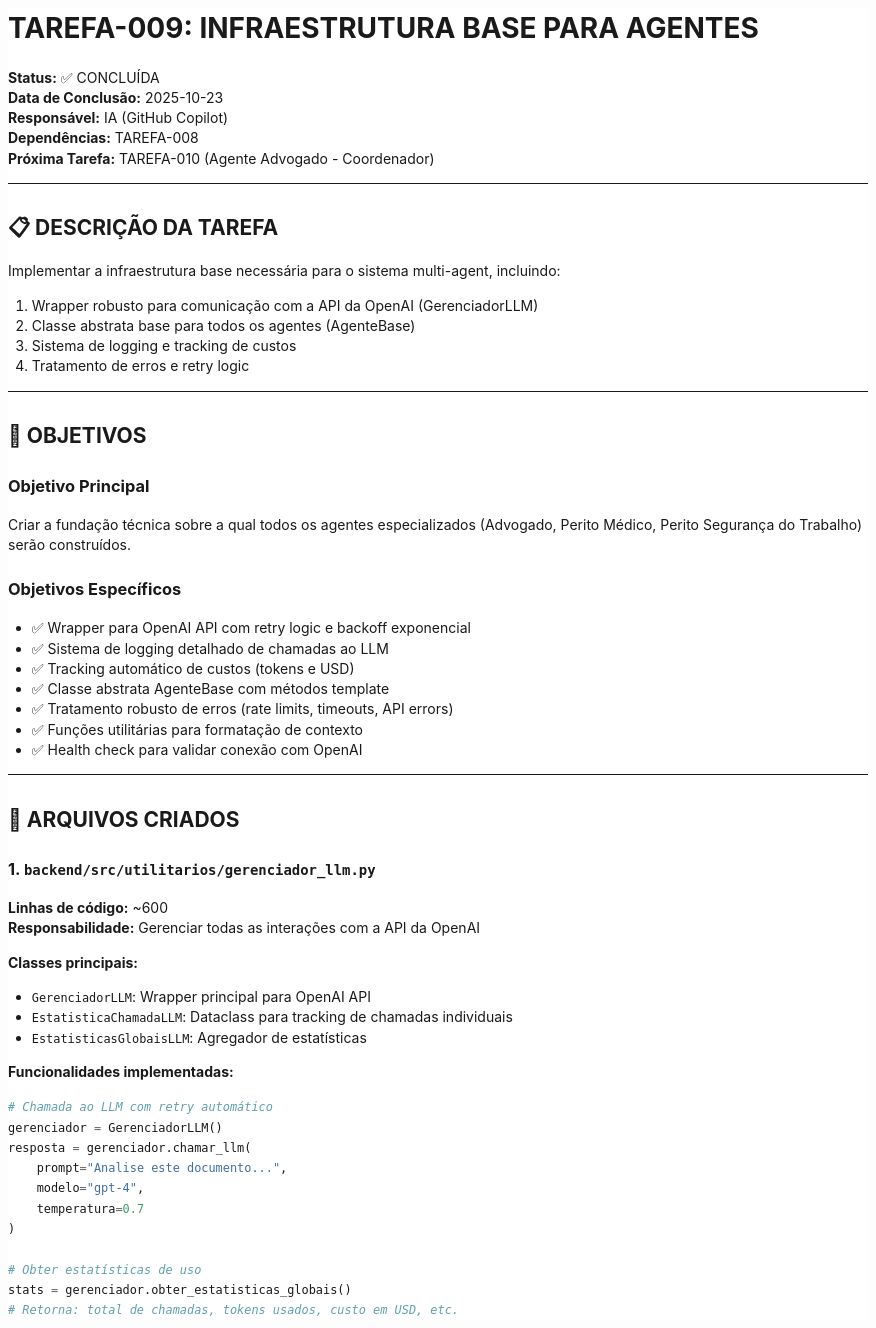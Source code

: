 # TAREFA-009: INFRAESTRUTURA BASE PARA AGENTES

**Status:** ✅ CONCLUÍDA  
**Data de Conclusão:** 2025-10-23  
**Responsável:** IA (GitHub Copilot)  
**Dependências:** TAREFA-008  
**Próxima Tarefa:** TAREFA-010 (Agente Advogado - Coordenador)

---

## 📋 DESCRIÇÃO DA TAREFA

Implementar a infraestrutura base necessária para o sistema multi-agent, incluindo:
1. Wrapper robusto para comunicação com a API da OpenAI (GerenciadorLLM)
2. Classe abstrata base para todos os agentes (AgenteBase)
3. Sistema de logging e tracking de custos
4. Tratamento de erros e retry logic

---

## 🎯 OBJETIVOS

### Objetivo Principal
Criar a fundação técnica sobre a qual todos os agentes especializados (Advogado, Perito Médico, Perito Segurança do Trabalho) serão construídos.

### Objetivos Específicos
- ✅ Wrapper para OpenAI API com retry logic e backoff exponencial
- ✅ Sistema de logging detalhado de chamadas ao LLM
- ✅ Tracking automático de custos (tokens e USD)
- ✅ Classe abstrata AgenteBase com métodos template
- ✅ Tratamento robusto de erros (rate limits, timeouts, API errors)
- ✅ Funções utilitárias para formatação de contexto
- ✅ Health check para validar conexão com OpenAI

---

## 📁 ARQUIVOS CRIADOS

### 1. `backend/src/utilitarios/gerenciador_llm.py`
**Linhas de código:** ~600  
**Responsabilidade:** Gerenciar todas as interações com a API da OpenAI

**Classes principais:**
- `GerenciadorLLM`: Wrapper principal para OpenAI API
- `EstatisticaChamadaLLM`: Dataclass para tracking de chamadas individuais
- `EstatisticasGlobaisLLM`: Agregador de estatísticas

**Funcionalidades implementadas:**
```python
# Chamada ao LLM com retry automático
gerenciador = GerenciadorLLM()
resposta = gerenciador.chamar_llm(
    prompt="Analise este documento...",
    modelo="gpt-4",
    temperatura=0.7
)

# Obter estatísticas de uso
stats = gerenciador.obter_estatisticas_globais()
# Retorna: total de chamadas, tokens usados, custo em USD, etc.

```